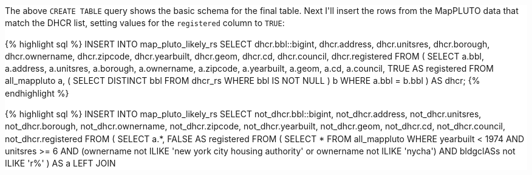 The above `CREATE TABLE` query shows the basic schema for the final table. Next
I'll insert the rows from the MapPLUTO data that match the DHCR list, setting
values for the `registered` column to `TRUE`:

{% highlight sql %}
INSERT INTO map_pluto_likely_rs
SELECT dhcr.bbl::bigint,
    dhcr.address,
    dhcr.unitsres,
    dhcr.borough,
    dhcr.ownername,
    dhcr.zipcode,
    dhcr.yearbuilt,
    dhcr.geom,
    dhcr.cd,
    dhcr.council,
    dhcr.registered
FROM (
  SELECT a.bbl,
    a.address,
    a.unitsres,
    a.borough,
    a.ownername,
    a.zipcode,
    a.yearbuilt,
    a.geom,
    a.cd,
    a.council,
    TRUE AS registered
  FROM
  all_mappluto a,
  (
    SELECT DISTINCT bbl FROM dhcr_rs
    WHERE bbl IS NOT NULL
  ) b
  WHERE a.bbl = b.bbl
) AS dhcr;
{% endhighlight %}



{% highlight sql %}
INSERT INTO map_pluto_likely_rs
SELECT not_dhcr.bbl::bigint,
  not_dhcr.address,
  not_dhcr.unitsres,
  not_dhcr.borough,
  not_dhcr.ownername,
  not_dhcr.zipcode,
  not_dhcr.yearbuilt,
  not_dhcr.geom,
  not_dhcr.cd,
  not_dhcr.council,
  not_dhcr.registered
FROM (
  SELECT a.*,
    FALSE AS registered
  FROM
  (
    SELECT * FROM all_mappluto
    WHERE yearbuilt < 1974 AND unitsres >= 6
        AND (ownername not ILIKE 'new york city housing authority' or ownername not ILIKE 'nycha')
        AND bldgclASs not ILIKE 'r%'
  ) AS a
  LEFT JOIN